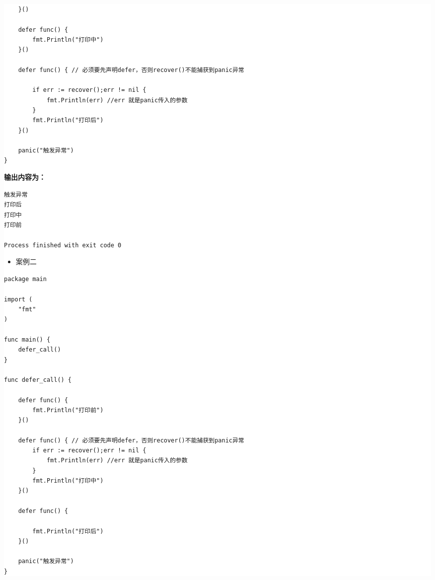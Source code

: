 ```
	}()

	defer func() {
		fmt.Println("打印中")
	}()

	defer func() { // 必须要先声明defer，否则recover()不能捕获到panic异常

		if err := recover();err != nil {
			fmt.Println(err) //err 就是panic传入的参数
		}
		fmt.Println("打印后")
	}()

	panic("触发异常")
}
```

**输出内容为：**

```
触发异常
打印后
打印中
打印前

Process finished with exit code 0
```

- 案例二

```
package main

import (
	"fmt"
)

func main() {
	defer_call()
}

func defer_call() {

	defer func() {
		fmt.Println("打印前")
	}()

	defer func() { // 必须要先声明defer，否则recover()不能捕获到panic异常
		if err := recover();err != nil {
			fmt.Println(err) //err 就是panic传入的参数
		}
		fmt.Println("打印中")
	}()

	defer func() {

		fmt.Println("打印后")
	}()

	panic("触发异常")
}
```
